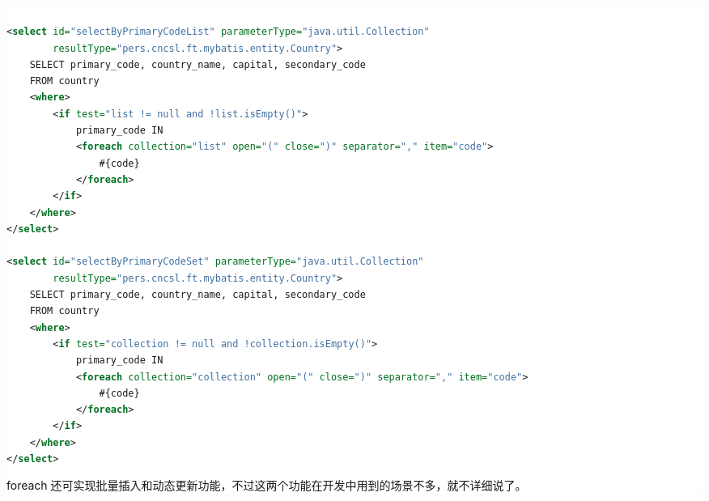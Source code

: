 ```xml

<select id="selectByPrimaryCodeList" parameterType="java.util.Collection"
        resultType="pers.cncsl.ft.mybatis.entity.Country">
    SELECT primary_code, country_name, capital, secondary_code
    FROM country
    <where>
        <if test="list != null and !list.isEmpty()">
            primary_code IN
            <foreach collection="list" open="(" close=")" separator="," item="code">
                #{code}
            </foreach>
        </if>
    </where>
</select>

<select id="selectByPrimaryCodeSet" parameterType="java.util.Collection"
        resultType="pers.cncsl.ft.mybatis.entity.Country">
    SELECT primary_code, country_name, capital, secondary_code
    FROM country
    <where>
        <if test="collection != null and !collection.isEmpty()">
            primary_code IN
            <foreach collection="collection" open="(" close=")" separator="," item="code">
                #{code}
            </foreach>
        </if>
    </where>
</select>
```

foreach 还可实现批量插入和动态更新功能，不过这两个功能在开发中用到的场景不多，就不详细说了。
